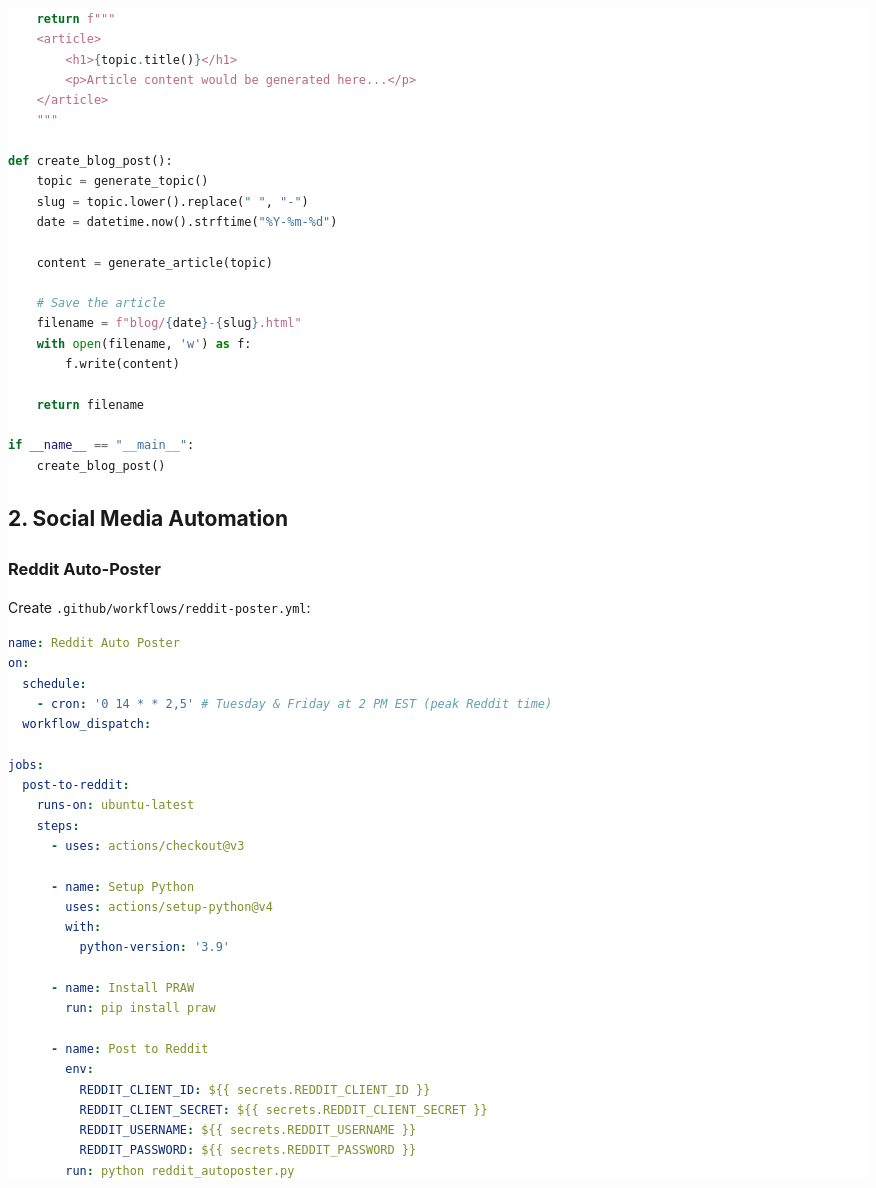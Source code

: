 ```python
    return f"""
    <article>
        <h1>{topic.title()}</h1>
        <p>Article content would be generated here...</p>
    </article>
    """

def create_blog_post():
    topic = generate_topic()
    slug = topic.lower().replace(" ", "-")
    date = datetime.now().strftime("%Y-%m-%d")
    
    content = generate_article(topic)
    
    # Save the article
    filename = f"blog/{date}-{slug}.html"
    with open(filename, 'w') as f:
        f.write(content)
    
    return filename

if __name__ == "__main__":
    create_blog_post()
```

## 2. Social Media Automation

### Reddit Auto-Poster

Create `.github/workflows/reddit-poster.yml`:

```yaml
name: Reddit Auto Poster
on:
  schedule:
    - cron: '0 14 * * 2,5' # Tuesday & Friday at 2 PM EST (peak Reddit time)
  workflow_dispatch:

jobs:
  post-to-reddit:
    runs-on: ubuntu-latest
    steps:
      - uses: actions/checkout@v3
      
      - name: Setup Python
        uses: actions/setup-python@v4
        with:
          python-version: '3.9'
          
      - name: Install PRAW
        run: pip install praw
        
      - name: Post to Reddit
        env:
          REDDIT_CLIENT_ID: ${{ secrets.REDDIT_CLIENT_ID }}
          REDDIT_CLIENT_SECRET: ${{ secrets.REDDIT_CLIENT_SECRET }}
          REDDIT_USERNAME: ${{ secrets.REDDIT_USERNAME }}
          REDDIT_PASSWORD: ${{ secrets.REDDIT_PASSWORD }}
        run: python reddit_autoposter.py
```
